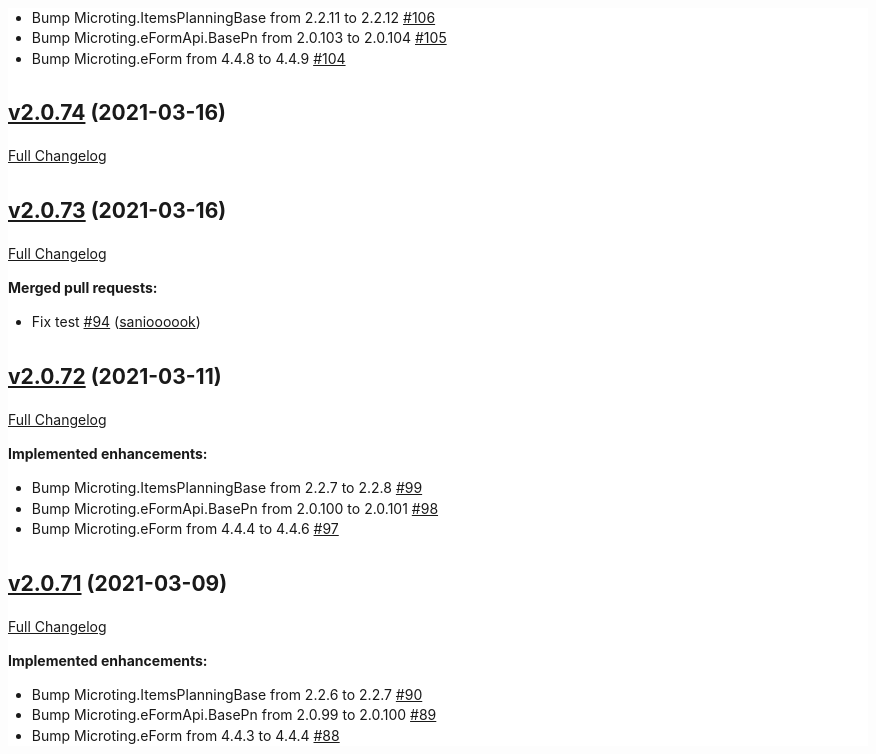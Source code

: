 - Bump Microting.ItemsPlanningBase from 2.2.11 to 2.2.12 [\#106](https://github.com/microting/eform-angular-items-planning-plugin/issues/106)
- Bump Microting.eFormApi.BasePn from 2.0.103 to 2.0.104 [\#105](https://github.com/microting/eform-angular-items-planning-plugin/issues/105)
- Bump Microting.eForm from 4.4.8 to 4.4.9 [\#104](https://github.com/microting/eform-angular-items-planning-plugin/issues/104)

## [v2.0.74](https://github.com/microting/eform-angular-items-planning-plugin/tree/v2.0.74) (2021-03-16)

[Full Changelog](https://github.com/microting/eform-angular-items-planning-plugin/compare/v2.0.73...v2.0.74)

## [v2.0.73](https://github.com/microting/eform-angular-items-planning-plugin/tree/v2.0.73) (2021-03-16)

[Full Changelog](https://github.com/microting/eform-angular-items-planning-plugin/compare/v2.0.72...v2.0.73)

**Merged pull requests:**

- Fix test [\#94](https://github.com/microting/eform-angular-items-planning-plugin/pull/94) ([sanioooook](https://github.com/sanioooook))

## [v2.0.72](https://github.com/microting/eform-angular-items-planning-plugin/tree/v2.0.72) (2021-03-11)

[Full Changelog](https://github.com/microting/eform-angular-items-planning-plugin/compare/v2.0.71...v2.0.72)

**Implemented enhancements:**

- Bump Microting.ItemsPlanningBase from 2.2.7 to 2.2.8 [\#99](https://github.com/microting/eform-angular-items-planning-plugin/issues/99)
- Bump Microting.eFormApi.BasePn from 2.0.100 to 2.0.101 [\#98](https://github.com/microting/eform-angular-items-planning-plugin/issues/98)
- Bump Microting.eForm from 4.4.4 to 4.4.6 [\#97](https://github.com/microting/eform-angular-items-planning-plugin/issues/97)

## [v2.0.71](https://github.com/microting/eform-angular-items-planning-plugin/tree/v2.0.71) (2021-03-09)

[Full Changelog](https://github.com/microting/eform-angular-items-planning-plugin/compare/v2.0.70...v2.0.71)

**Implemented enhancements:**

- Bump Microting.ItemsPlanningBase from 2.2.6 to 2.2.7 [\#90](https://github.com/microting/eform-angular-items-planning-plugin/issues/90)
- Bump Microting.eFormApi.BasePn from 2.0.99 to 2.0.100 [\#89](https://github.com/microting/eform-angular-items-planning-plugin/issues/89)
- Bump Microting.eForm from 4.4.3 to 4.4.4 [\#88](https://github.com/microting/eform-angular-items-planning-plugin/issues/88)
